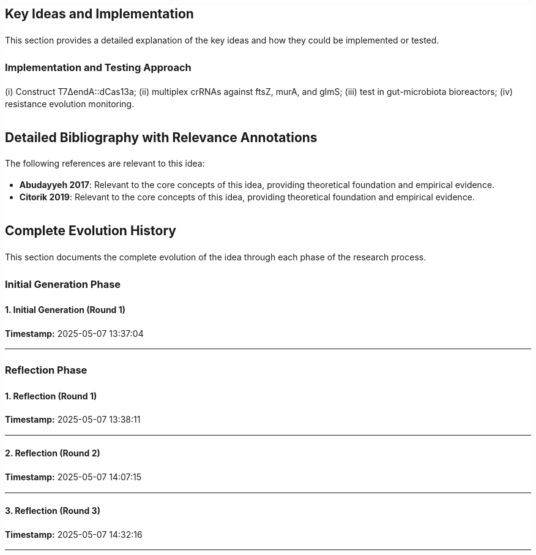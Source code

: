 ## Key Ideas and Implementation

This section provides a detailed explanation of the key ideas and how they could be implemented or tested.

### Implementation and Testing Approach

(i) Construct T7ΔendA::dCas13a; (ii) multiplex crRNAs against ftsZ, murA, and glmS; (iii) test in gut-microbiota bioreactors; (iv) resistance evolution monitoring.


## Detailed Bibliography with Relevance Annotations

The following references are relevant to this idea:

- **Abudayyeh 2017**: Relevant to the core concepts of this idea, providing theoretical foundation and empirical evidence.
- **Citorik 2019**: Relevant to the core concepts of this idea, providing theoretical foundation and empirical evidence.
## Complete Evolution History

This section documents the complete evolution of the idea through each phase of the research process.

### Initial Generation Phase

#### 1. Initial Generation (Round 1)
**Timestamp:** 2025-05-07 13:37:04



---

### Reflection Phase

#### 1. Reflection (Round 1)
**Timestamp:** 2025-05-07 13:38:11



---

#### 2. Reflection (Round 2)
**Timestamp:** 2025-05-07 14:07:15



---

#### 3. Reflection (Round 3)
**Timestamp:** 2025-05-07 14:32:16



---
